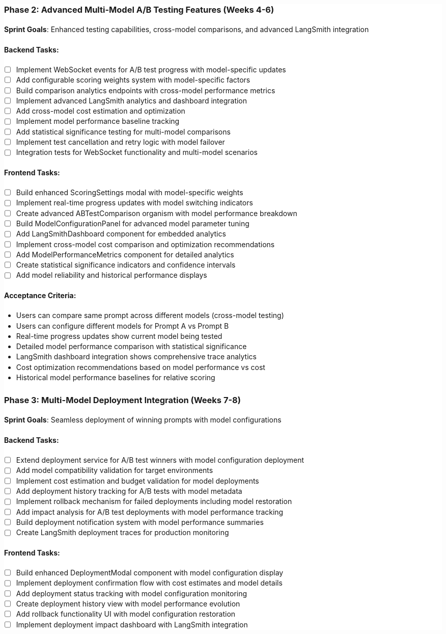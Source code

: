 ### Phase 2: Advanced Multi-Model A/B Testing Features (Weeks 4-6)
**Sprint Goals**: Enhanced testing capabilities, cross-model comparisons, and advanced LangSmith integration

#### Backend Tasks:
- [ ] Implement WebSocket events for A/B test progress with model-specific updates
- [ ] Add configurable scoring weights system with model-specific factors
- [ ] Build comparison analytics endpoints with cross-model performance metrics
- [ ] Implement advanced LangSmith analytics and dashboard integration
- [ ] Add cross-model cost estimation and optimization
- [ ] Implement model performance baseline tracking
- [ ] Add statistical significance testing for multi-model comparisons
- [ ] Implement test cancellation and retry logic with model failover
- [ ] Integration tests for WebSocket functionality and multi-model scenarios

#### Frontend Tasks:
- [ ] Build enhanced ScoringSettings modal with model-specific weights
- [ ] Implement real-time progress updates with model switching indicators
- [ ] Create advanced ABTestComparison organism with model performance breakdown
- [ ] Build ModelConfigurationPanel for advanced model parameter tuning
- [ ] Add LangSmithDashboard component for embedded analytics
- [ ] Implement cross-model cost comparison and optimization recommendations
- [ ] Add ModelPerformanceMetrics component for detailed analytics
- [ ] Create statistical significance indicators and confidence intervals
- [ ] Add model reliability and historical performance displays

#### Acceptance Criteria:
- Users can compare same prompt across different models (cross-model testing)
- Users can configure different models for Prompt A vs Prompt B
- Real-time progress updates show current model being tested
- Detailed model performance comparison with statistical significance
- LangSmith dashboard integration shows comprehensive trace analytics
- Cost optimization recommendations based on model performance vs cost
- Historical model performance baselines for relative scoring

### Phase 3: Multi-Model Deployment Integration (Weeks 7-8)
**Sprint Goals**: Seamless deployment of winning prompts with model configurations

#### Backend Tasks:
- [ ] Extend deployment service for A/B test winners with model configuration deployment
- [ ] Add model compatibility validation for target environments
- [ ] Implement cost estimation and budget validation for model deployments
- [ ] Add deployment history tracking for A/B tests with model metadata
- [ ] Implement rollback mechanism for failed deployments including model restoration
- [ ] Add impact analysis for A/B test deployments with model performance tracking
- [ ] Build deployment notification system with model performance summaries
- [ ] Create LangSmith deployment traces for production monitoring

#### Frontend Tasks:
- [ ] Build enhanced DeploymentModal component with model configuration display
- [ ] Implement deployment confirmation flow with cost estimates and model details
- [ ] Add deployment status tracking with model configuration monitoring
- [ ] Create deployment history view with model performance evolution
- [ ] Add rollback functionality UI with model configuration restoration
- [ ] Implement deployment impact dashboard with LangSmith integration
